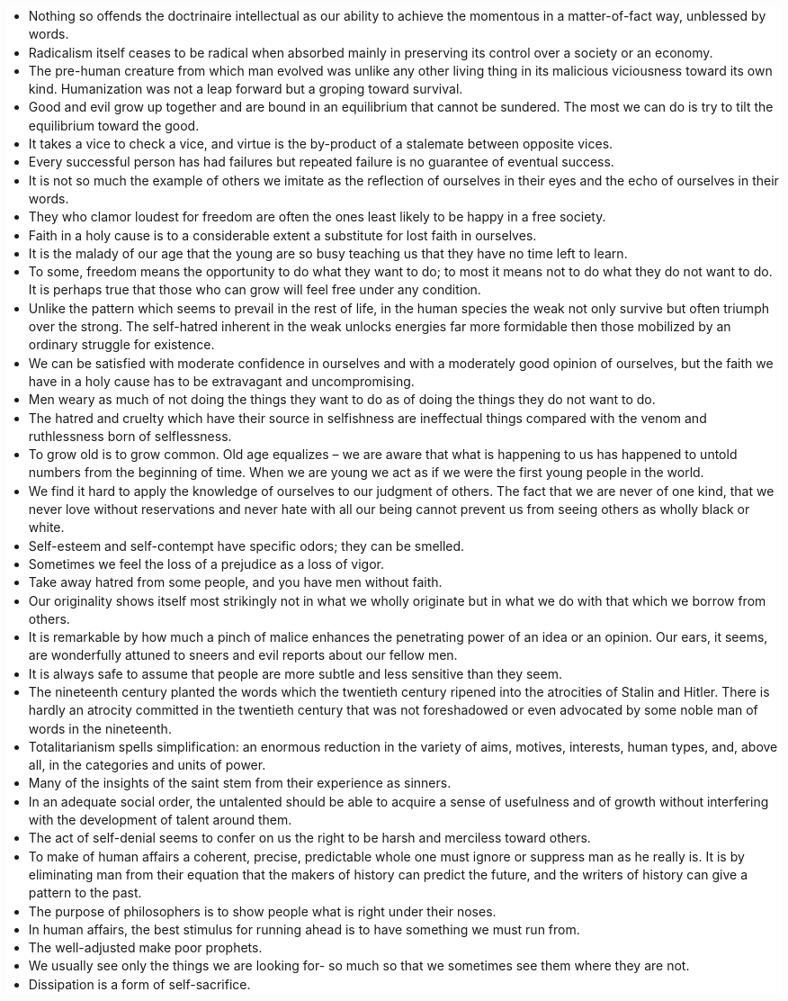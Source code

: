  - Nothing so offends the doctrinaire intellectual as our ability to achieve the momentous in a matter-of-fact way, unblessed by words.
 - Radicalism itself ceases to be radical when absorbed mainly in preserving its control over a society or an economy.
 - The pre-human creature from which man evolved was unlike any other living thing in its malicious viciousness toward its own kind. Humanization was not a leap forward but a groping toward survival.
 - Good and evil grow up together and are bound in an equilibrium that cannot be sundered. The most we can do is try to tilt the equilibrium toward the good.
 - It takes a vice to check a vice, and virtue is the by-product of a stalemate between opposite vices.
 - Every successful person has had failures but repeated failure is no guarantee of eventual success.
 - It is not so much the example of others we imitate as the reflection of ourselves in their eyes and the echo of ourselves in their words.
 - They who clamor loudest for freedom are often the ones least likely to be happy in a free society.
 - Faith in a holy cause is to a considerable extent a substitute for lost faith in ourselves.
 - It is the malady of our age that the young are so busy teaching us that they have no time left to learn.
 - To some, freedom means the opportunity to do what they want to do; to most it means not to do what they do not want to do. It is perhaps true that those who can grow will feel free under any condition.
 - Unlike the pattern which seems to prevail in the rest of life, in the human species the weak not only survive but often triumph over the strong. The self-hatred inherent in the weak unlocks energies far more formidable then those mobilized by an ordinary struggle for existence.
 - We can be satisfied with moderate confidence in ourselves and with a moderately good opinion of ourselves, but the faith we have in a holy cause has to be extravagant and uncompromising.
 - Men weary as much of not doing the things they want to do as of doing the things they do not want to do.
 - The hatred and cruelty which have their source in selfishness are ineffectual things compared with the venom and ruthlessness born of selflessness.
 - To grow old is to grow common. Old age equalizes – we are aware that what is happening to us has happened to untold numbers from the beginning of time. When we are young we act as if we were the first young people in the world.
 - We find it hard to apply the knowledge of ourselves to our judgment of others. The fact that we are never of one kind, that we never love without reservations and never hate with all our being cannot prevent us from seeing others as wholly black or white.
 - Self-esteem and self-contempt have specific odors; they can be smelled.
 - Sometimes we feel the loss of a prejudice as a loss of vigor.
 - Take away hatred from some people, and you have men without faith.
 - Our originality shows itself most strikingly not in what we wholly originate but in what we do with that which we borrow from others.
 - It is remarkable by how much a pinch of malice enhances the penetrating power of an idea or an opinion. Our ears, it seems, are wonderfully attuned to sneers and evil reports about our fellow men.
 - It is always safe to assume that people are more subtle and less sensitive than they seem.
 - The nineteenth century planted the words which the twentieth century ripened into the atrocities of Stalin and Hitler. There is hardly an atrocity committed in the twentieth century that was not foreshadowed or even advocated by some noble man of words in the nineteenth.
 - Totalitarianism spells simplification: an enormous reduction in the variety of aims, motives, interests, human types, and, above all, in the categories and units of power.
 - Many of the insights of the saint stem from their experience as sinners.
 - In an adequate social order, the untalented should be able to acquire a sense of usefulness and of growth without interfering with the development of talent around them.
 - The act of self-denial seems to confer on us the right to be harsh and merciless toward others.
 - To make of human affairs a coherent, precise, predictable whole one must ignore or suppress man as he really is. It is by eliminating man from their equation that the makers of history can predict the future, and the writers of history can give a pattern to the past.
 - The purpose of philosophers is to show people what is right under their noses.
 - In human affairs, the best stimulus for running ahead is to have something we must run from.
 - The well-adjusted make poor prophets.
 - We usually see only the things we are looking for- so much so that we sometimes see them where they are not.
 - Dissipation is a form of self-sacrifice.